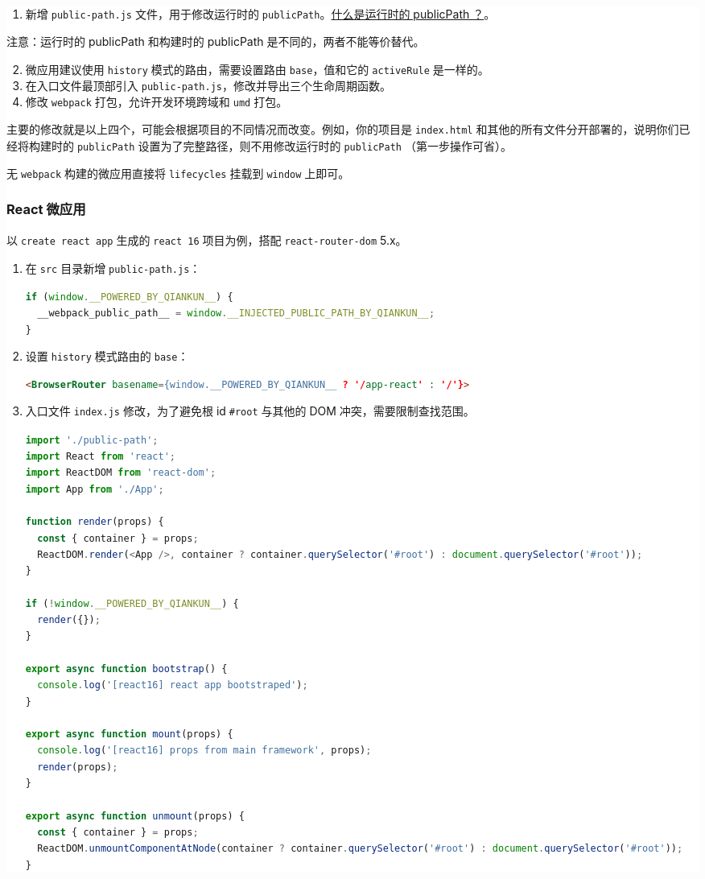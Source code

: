 1. 新增 `public-path.js` 文件，用于修改运行时的 `publicPath`。[什么是运行时的 publicPath ？](https://webpack.docschina.org/guides/public-path/#on-the-fly)。

<Alert>
注意：运行时的 publicPath 和构建时的 publicPath 是不同的，两者不能等价替代。
</Alert>

2. 微应用建议使用 `history` 模式的路由，需要设置路由 `base`，值和它的 `activeRule` 是一样的。
3. 在入口文件最顶部引入 `public-path.js`，修改并导出三个生命周期函数。
4. 修改 `webpack` 打包，允许开发环境跨域和 `umd` 打包。

主要的修改就是以上四个，可能会根据项目的不同情况而改变。例如，你的项目是 `index.html` 和其他的所有文件分开部署的，说明你们已经将构建时的 `publicPath` 设置为了完整路径，则不用修改运行时的 `publicPath` （第一步操作可省）。

无 `webpack` 构建的微应用直接将 `lifecycles` 挂载到 `window` 上即可。

### React 微应用

以 `create react app` 生成的 `react 16` 项目为例，搭配 `react-router-dom` 5.x。

1. 在 `src` 目录新增 `public-path.js`：

   ```js
   if (window.__POWERED_BY_QIANKUN__) {
     __webpack_public_path__ = window.__INJECTED_PUBLIC_PATH_BY_QIANKUN__;
   }
   ```

2. 设置 `history` 模式路由的 `base`：

   ```html
   <BrowserRouter basename={window.__POWERED_BY_QIANKUN__ ? '/app-react' : '/'}>
   ```

3. 入口文件 `index.js` 修改，为了避免根 id `#root` 与其他的 DOM 冲突，需要限制查找范围。

   ```js
   import './public-path';
   import React from 'react';
   import ReactDOM from 'react-dom';
   import App from './App';

   function render(props) {
     const { container } = props;
     ReactDOM.render(<App />, container ? container.querySelector('#root') : document.querySelector('#root'));
   }

   if (!window.__POWERED_BY_QIANKUN__) {
     render({});
   }

   export async function bootstrap() {
     console.log('[react16] react app bootstraped');
   }

   export async function mount(props) {
     console.log('[react16] props from main framework', props);
     render(props);
   }

   export async function unmount(props) {
     const { container } = props;
     ReactDOM.unmountComponentAtNode(container ? container.querySelector('#root') : document.querySelector('#root'));
   }
   ```
